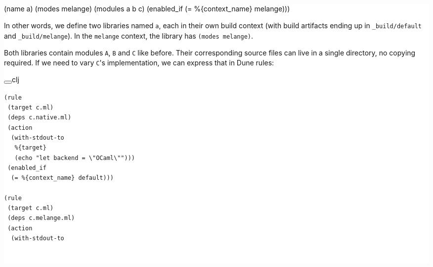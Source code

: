<span class="line"><span style="--shiki-light:#24292E;--shiki-dark:#E1E4E8"> (</span><span style="--shiki-light:#6F42C1;--shiki-dark:#B392F0">name</span><span style="--shiki-light:#24292E;--shiki-dark:#E1E4E8"> a)</span></span>
<span class="line"><span style="--shiki-light:#24292E;--shiki-dark:#E1E4E8"> (</span><span style="--shiki-light:#6F42C1;--shiki-dark:#B392F0">modes</span><span style="--shiki-light:#24292E;--shiki-dark:#E1E4E8"> melange)</span></span>
<span class="line"><span style="--shiki-light:#24292E;--shiki-dark:#E1E4E8"> (</span><span style="--shiki-light:#6F42C1;--shiki-dark:#B392F0">modules</span><span style="--shiki-light:#24292E;--shiki-dark:#E1E4E8"> a b c)</span></span>
<span class="line"><span style="--shiki-light:#24292E;--shiki-dark:#E1E4E8"> (</span><span style="--shiki-light:#6F42C1;--shiki-dark:#B392F0">enabled_if</span></span>
<span class="line"><span style="--shiki-light:#24292E;--shiki-dark:#E1E4E8">  (</span><span style="--shiki-light:#6F42C1;--shiki-dark:#B392F0">=</span><span style="--shiki-light:#24292E;--shiki-dark:#E1E4E8"> %{context_name} melange)))</span></span></code></pre>
</div><p>In other words, we define two libraries named <code>a</code>, each in their own build
context (with build artifacts ending up in <code>_build/default</code> and
<code>_build/melange</code>). In the <code>melange</code> context, the library has <code>(modes melange)</code>.</p>
<p>Both libraries contain modules <code>A</code>, <code>B</code> and <code>C</code> like before. Their
corresponding source files can live in a single directory, no copying required.
If we need to vary <code>C</code>'s implementation, we can express that in Dune rules:</p>
<div class="language-clj vp-adaptive-theme"><button title="Copy Code" class="copy"></button><span class="lang">clj</span><pre class="shiki shiki-themes github-light github-dark vp-code" v-pre=""><code><span class="line"><span style="--shiki-light:#24292E;--shiki-dark:#E1E4E8">(</span><span style="--shiki-light:#6F42C1;--shiki-dark:#B392F0">rule</span></span>
<span class="line"><span style="--shiki-light:#24292E;--shiki-dark:#E1E4E8"> (</span><span style="--shiki-light:#6F42C1;--shiki-dark:#B392F0">target</span><span style="--shiki-light:#24292E;--shiki-dark:#E1E4E8"> c.ml)</span></span>
<span class="line"><span style="--shiki-light:#24292E;--shiki-dark:#E1E4E8"> (</span><span style="--shiki-light:#6F42C1;--shiki-dark:#B392F0">deps</span><span style="--shiki-light:#24292E;--shiki-dark:#E1E4E8"> c.native.ml)</span></span>
<span class="line"><span style="--shiki-light:#24292E;--shiki-dark:#E1E4E8"> (</span><span style="--shiki-light:#6F42C1;--shiki-dark:#B392F0">action</span></span>
<span class="line"><span style="--shiki-light:#24292E;--shiki-dark:#E1E4E8">  (</span><span style="--shiki-light:#6F42C1;--shiki-dark:#B392F0">with-stdout-to</span></span>
<span class="line"><span style="--shiki-light:#24292E;--shiki-dark:#E1E4E8">   %{target}</span></span>
<span class="line"><span style="--shiki-light:#24292E;--shiki-dark:#E1E4E8">   (</span><span style="--shiki-light:#6F42C1;--shiki-dark:#B392F0">echo</span><span style="--shiki-light:#032F62;--shiki-dark:#9ECBFF"> &quot;let backend = </span><span style="--shiki-light:#005CC5;--shiki-dark:#79B8FF">\&quot;</span><span style="--shiki-light:#032F62;--shiki-dark:#9ECBFF">OCaml</span><span style="--shiki-light:#005CC5;--shiki-dark:#79B8FF">\&quot;</span><span style="--shiki-light:#032F62;--shiki-dark:#9ECBFF">&quot;</span><span style="--shiki-light:#24292E;--shiki-dark:#E1E4E8">)))</span></span>
<span class="line"><span style="--shiki-light:#24292E;--shiki-dark:#E1E4E8"> (</span><span style="--shiki-light:#6F42C1;--shiki-dark:#B392F0">enabled_if</span></span>
<span class="line"><span style="--shiki-light:#24292E;--shiki-dark:#E1E4E8">  (</span><span style="--shiki-light:#6F42C1;--shiki-dark:#B392F0">=</span><span style="--shiki-light:#24292E;--shiki-dark:#E1E4E8"> %{context_name} </span><span style="--shiki-light:#D73A49;--shiki-dark:#F97583">default</span><span style="--shiki-light:#24292E;--shiki-dark:#E1E4E8">)))</span></span>
<span class="line"></span>
<span class="line"><span style="--shiki-light:#24292E;--shiki-dark:#E1E4E8">(</span><span style="--shiki-light:#6F42C1;--shiki-dark:#B392F0">rule</span></span>
<span class="line"><span style="--shiki-light:#24292E;--shiki-dark:#E1E4E8"> (</span><span style="--shiki-light:#6F42C1;--shiki-dark:#B392F0">target</span><span style="--shiki-light:#24292E;--shiki-dark:#E1E4E8"> c.ml)</span></span>
<span class="line"><span style="--shiki-light:#24292E;--shiki-dark:#E1E4E8"> (</span><span style="--shiki-light:#6F42C1;--shiki-dark:#B392F0">deps</span><span style="--shiki-light:#24292E;--shiki-dark:#E1E4E8"> c.melange.ml)</span></span>
<span class="line"><span style="--shiki-light:#24292E;--shiki-dark:#E1E4E8"> (</span><span style="--shiki-light:#6F42C1;--shiki-dark:#B392F0">action</span></span>
<span class="line"><span style="--shiki-light:#24292E;--shiki-dark:#E1E4E8">  (</span><span style="--shiki-light:#6F42C1;--shiki-dark:#B392F0">with-stdout-to</span></span>